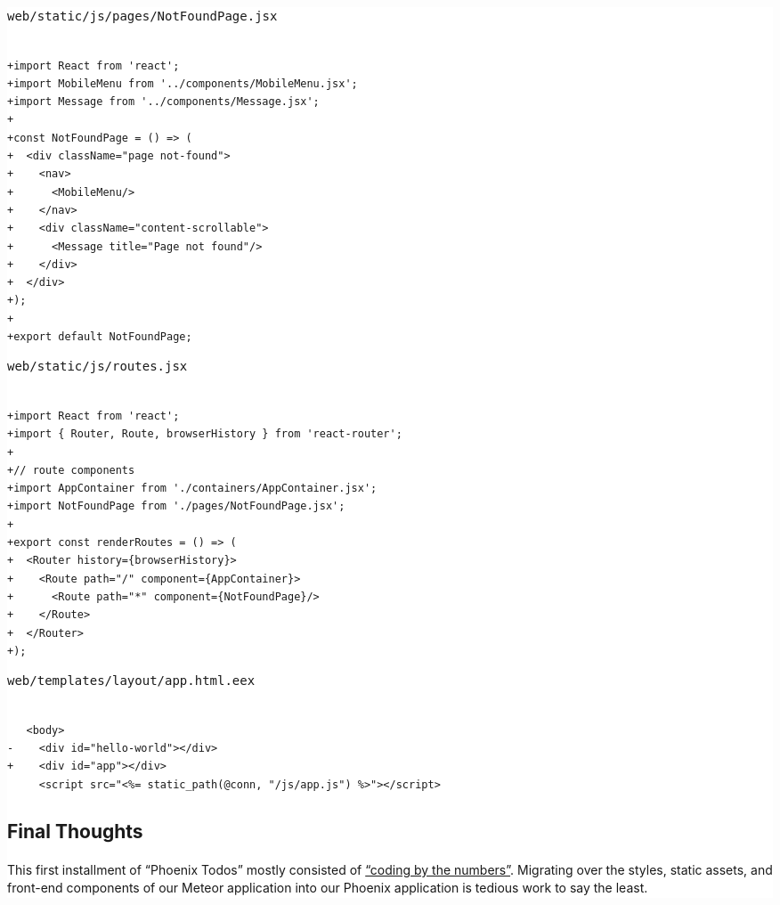 <pre class='language-javascriptDiff'><p class='information'>web/static/js/pages/NotFoundPage.jsx</p><code class='language-javascriptDiff'>
+import React from 'react';
+import MobileMenu from '../components/MobileMenu.jsx';
+import Message from '../components/Message.jsx';
+
+const NotFoundPage = () => (
+  &lt;div className="page not-found">
+    &lt;nav>
+      &lt;MobileMenu/>
+    &lt;/nav>
+    &lt;div className="content-scrollable">
+      &lt;Message title="Page not found"/>
+    &lt;/div>
+  &lt;/div>
+);
+
+export default NotFoundPage;
</code></pre>

<pre class='language-javascriptDiff'><p class='information'>web/static/js/routes.jsx</p><code class='language-javascriptDiff'>
+import React from 'react';
+import { Router, Route, browserHistory } from 'react-router';
+
+// route components
+import AppContainer from './containers/AppContainer.jsx';
+import NotFoundPage from './pages/NotFoundPage.jsx';
+
+export const renderRoutes = () => (
+  &lt;Router history={browserHistory}>
+    &lt;Route path="/" component={AppContainer}>
+      &lt;Route path="*" component={NotFoundPage}/>
+    &lt;/Route>
+  &lt;/Router>
+);
</code></pre>

<pre class='language-javascriptDiff'><p class='information'>web/templates/layout/app.html.eex</p><code class='language-javascriptDiff'>
   &lt;body>
-    &lt;div id="hello-world">&lt;/div>
+    &lt;div id="app">&lt;/div>
     &lt;script src="&lt;%= static_path(@conn, "/js/app.js") %>">&lt;/script>
</code></pre>


## Final Thoughts

This first installment of “Phoenix Todos” mostly consisted of [“coding by the numbers”](https://en.wiktionary.org/wiki/paint-by-numbers). Migrating over the styles, static assets, and front-end components of our Meteor application into our Phoenix application is tedious work to say the least.
